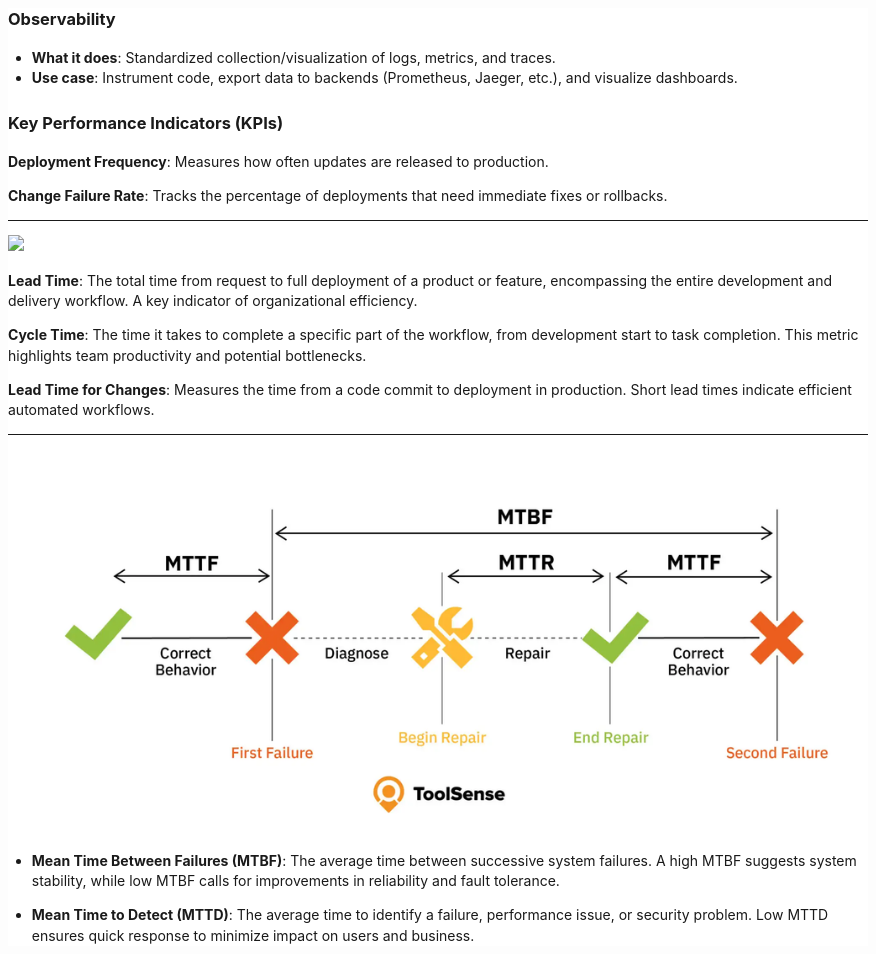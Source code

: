 ### Observability

* **What it does**: Standardized collection/visualization of logs, metrics, and traces.
* **Use case**: Instrument code, export data to backends (Prometheus, Jaeger, etc.), and visualize dashboards.

### Key Performance Indicators (KPIs)

**Deployment Frequency**: Measures how often updates are released to production. 

**Change Failure Rate**: Tracks the percentage of deployments that need immediate fixes or rollbacks. 

---

![](images/devops-lead-time.webp)

**Lead Time**: The total time from request to full deployment of a product or feature, encompassing the entire development and delivery workflow. A key indicator of organizational efficiency.

**Cycle Time**: The time it takes to complete a specific part of the workflow, from development start to task completion. This metric highlights team productivity and potential bottlenecks.

**Lead Time for Changes**: Measures the time from a code commit to deployment in production. Short lead times indicate efficient automated workflows.

---

![](images/devops-metrics.webp)

- **Mean Time Between Failures (MTBF)**: The average time between successive system failures. A high MTBF suggests system stability, while low MTBF calls for improvements in reliability and fault tolerance.

- **Mean Time to Detect (MTTD)**: The average time to identify a failure, performance issue, or security problem. Low MTTD ensures quick response to minimize impact on users and business.
